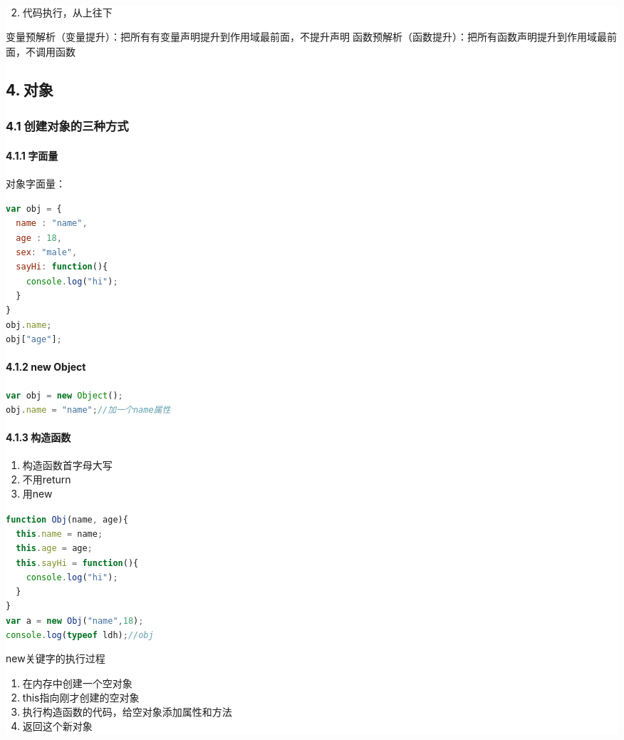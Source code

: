 2. 代码执行，从上往下

变量预解析（变量提升）：把所有有变量声明提升到作用域最前面，不提升声明
函数预解析（函数提升）：把所有函数声明提升到作用域最前面，不调用函数



## 4. 对象
### 4.1 创建对象的三种方式
#### 4.1.1 字面量
对象字面量：
```javascript
var obj = {
  name : "name",
  age : 18,
  sex: "male",
  sayHi: function(){
    console.log("hi");
  }
}
obj.name;
obj["age"];
```

#### 4.1.2 new Object
```javascript
var obj = new Object();
obj.name = "name";//加一个name属性
```


#### 4.1.3 构造函数

1. 构造函数首字母大写
2. 不用return
3. 用new
```javascript
function Obj(name, age){
  this.name = name;
  this.age = age;
  this.sayHi = function(){
    console.log("hi");
  }
}
var a = new Obj("name",18);
console.log(typeof ldh);//obj
```


new关键字的执行过程
1. 在内存中创建一个空对象
2. this指向刚才创建的空对象
3. 执行构造函数的代码，给空对象添加属性和方法
4. 返回这个新对象
